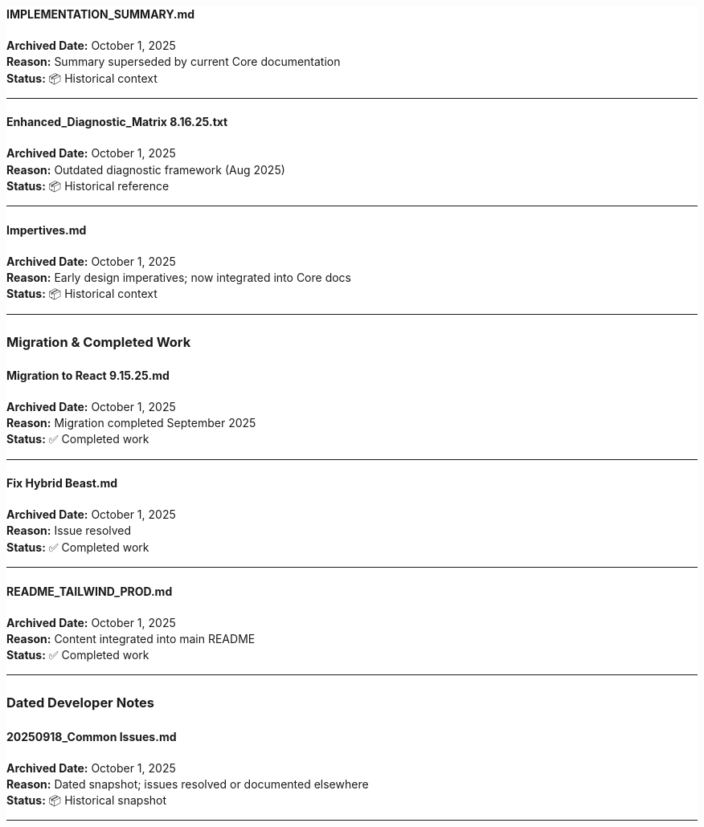 
#### IMPLEMENTATION_SUMMARY.md
**Archived Date:** October 1, 2025  
**Reason:** Summary superseded by current Core documentation  
**Status:** 📦 Historical context

---

#### Enhanced_Diagnostic_Matrix 8.16.25.txt
**Archived Date:** October 1, 2025  
**Reason:** Outdated diagnostic framework (Aug 2025)  
**Status:** 📦 Historical reference

---

#### Impertives.md
**Archived Date:** October 1, 2025  
**Reason:** Early design imperatives; now integrated into Core docs  
**Status:** 📦 Historical context

---

### Migration & Completed Work

#### Migration to React 9.15.25.md
**Archived Date:** October 1, 2025  
**Reason:** Migration completed September 2025  
**Status:** ✅ Completed work

---

#### Fix Hybrid Beast.md
**Archived Date:** October 1, 2025  
**Reason:** Issue resolved  
**Status:** ✅ Completed work

---

#### README_TAILWIND_PROD.md
**Archived Date:** October 1, 2025  
**Reason:** Content integrated into main README  
**Status:** ✅ Completed work

---

### Dated Developer Notes

#### 20250918_Common Issues.md
**Archived Date:** October 1, 2025  
**Reason:** Dated snapshot; issues resolved or documented elsewhere  
**Status:** 📦 Historical snapshot

---
